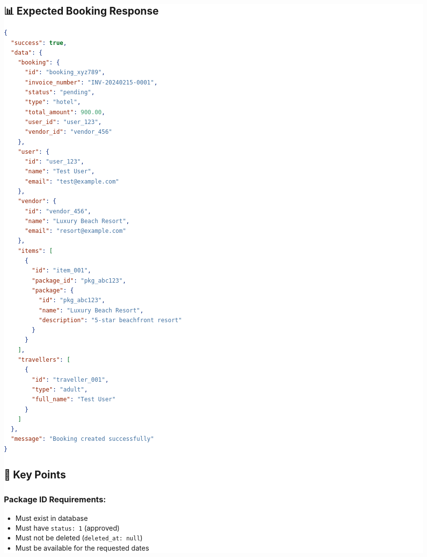 ## 📊 Expected Booking Response

```json
{
  "success": true,
  "data": {
    "booking": {
      "id": "booking_xyz789",
      "invoice_number": "INV-20240215-0001",
      "status": "pending",
      "type": "hotel",
      "total_amount": 900.00,
      "user_id": "user_123",
      "vendor_id": "vendor_456"
    },
    "user": {
      "id": "user_123",
      "name": "Test User",
      "email": "test@example.com"
    },
    "vendor": {
      "id": "vendor_456",
      "name": "Luxury Beach Resort",
      "email": "resort@example.com"
    },
    "items": [
      {
        "id": "item_001",
        "package_id": "pkg_abc123",
        "package": {
          "id": "pkg_abc123",
          "name": "Luxury Beach Resort",
          "description": "5-star beachfront resort"
        }
      }
    ],
    "travellers": [
      {
        "id": "traveller_001",
        "type": "adult",
        "full_name": "Test User"
      }
    ]
  },
  "message": "Booking created successfully"
}
```

## 🎯 Key Points

### Package ID Requirements:
- Must exist in database
- Must have `status: 1` (approved)
- Must not be deleted (`deleted_at: null`)
- Must be available for the requested dates
